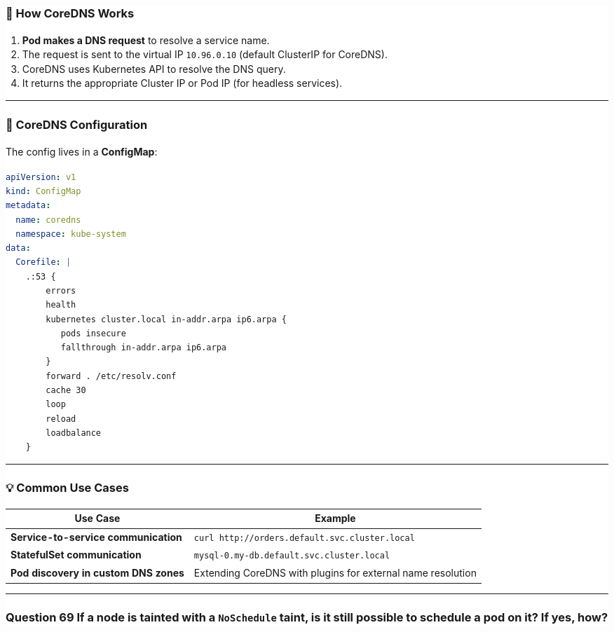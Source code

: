 
### 🔁 How CoreDNS Works

1. **Pod makes a DNS request** to resolve a service name.
2. The request is sent to the virtual IP `10.96.0.10` (default ClusterIP for CoreDNS).
3. CoreDNS uses Kubernetes API to resolve the DNS query.
4. It returns the appropriate Cluster IP or Pod IP (for headless services).

---

### 🔧 CoreDNS Configuration

The config lives in a **ConfigMap**:

```yaml
apiVersion: v1
kind: ConfigMap
metadata:
  name: coredns
  namespace: kube-system
data:
  Corefile: |
    .:53 {
        errors
        health
        kubernetes cluster.local in-addr.arpa ip6.arpa {
           pods insecure
           fallthrough in-addr.arpa ip6.arpa
        }
        forward . /etc/resolv.conf
        cache 30
        loop
        reload
        loadbalance
    }
```

---

### 💡 Common Use Cases

| Use Case                         | Example                                                                 |
|----------------------------------|-------------------------------------------------------------------------|
| **Service-to-service communication** | `curl http://orders.default.svc.cluster.local`                         |
| **StatefulSet communication**    | `mysql-0.my-db.default.svc.cluster.local`                              |
| **Pod discovery in custom DNS zones** | Extending CoreDNS with plugins for external name resolution            |

---


### Question 69 If a node is tainted with a `NoSchedule` taint, is it still possible to schedule a pod on it? If yes, how?

